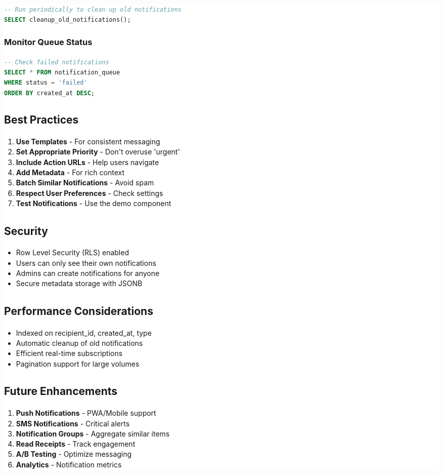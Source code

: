```sql
-- Run periodically to clean up old notifications
SELECT cleanup_old_notifications();
```

### Monitor Queue Status

```sql
-- Check failed notifications
SELECT * FROM notification_queue 
WHERE status = 'failed' 
ORDER BY created_at DESC;
```

## Best Practices

1. **Use Templates** - For consistent messaging
2. **Set Appropriate Priority** - Don't overuse 'urgent'
3. **Include Action URLs** - Help users navigate
4. **Add Metadata** - For rich context
5. **Batch Similar Notifications** - Avoid spam
6. **Respect User Preferences** - Check settings
7. **Test Notifications** - Use the demo component

## Security

- Row Level Security (RLS) enabled
- Users can only see their own notifications
- Admins can create notifications for anyone
- Secure metadata storage with JSONB

## Performance Considerations

- Indexed on recipient_id, created_at, type
- Automatic cleanup of old notifications
- Efficient real-time subscriptions
- Pagination support for large volumes

## Future Enhancements

1. **Push Notifications** - PWA/Mobile support
2. **SMS Notifications** - Critical alerts
3. **Notification Groups** - Aggregate similar items
4. **Read Receipts** - Track engagement
5. **A/B Testing** - Optimize messaging
6. **Analytics** - Notification metrics